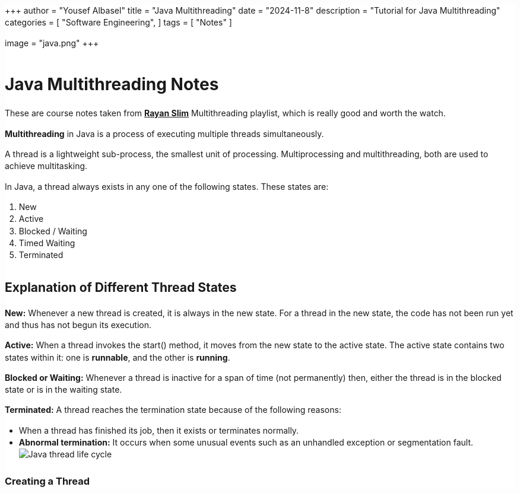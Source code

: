 +++
author = "Yousef Albasel"
title = "Java Multithreading"
date = "2024-11-8"
description = "Tutorial for Java Multithreading"
categories = [
    "Software Engineering",
]
tags = [
    "Notes"
]

image = "java.png"
+++

# Java Multithreading Notes

These are course notes taken from **[Rayan Slim](https://www.youtube.com/@RayanSlim087)** Multithreading playlist, which is really good and worth the watch.

**Multithreading** in Java is a process of executing multiple threads simultaneously.

A thread is a lightweight sub-process, the smallest unit of processing. Multiprocessing and multithreading, both are used to achieve multitasking.

In Java, a thread always exists in any one of the following states. These states are:

1.  New
2.  Active
3.  Blocked / Waiting
4.  Timed Waiting
5.  Terminated

## Explanation of Different Thread States

**New:**  Whenever a new thread is created, it is always in the new state. For a thread in the new state, the code has not been run yet and thus has not begun its execution.

**Active:**  When a thread invokes the start() method, it moves from the new state to the active state. The active state contains two states within it: one is  **runnable**, and the other is  **running**.

**Blocked or Waiting:**  Whenever a thread is inactive for a span of time (not permanently) then, either the thread is in the blocked state or is in the waiting state.

**Terminated:**  A thread reaches the termination state because of the following reasons:

-   When a thread has finished its job, then it exists or terminates normally.
-   **Abnormal termination:**  It occurs when some unusual events such as an unhandled exception or segmentation fault.
![Java thread life cycle](https://images.javatpoint.com/core/images/life-cycle-of-a-thread.png)


### Creating a Thread
